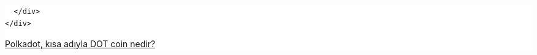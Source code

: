       </div>
    </div>
  </div>
</div>
<p><a href="https://kripto.istanbul/polkadot-nedir/">Polkadot, kısa adıyla DOT coin nedir?</a></p>
